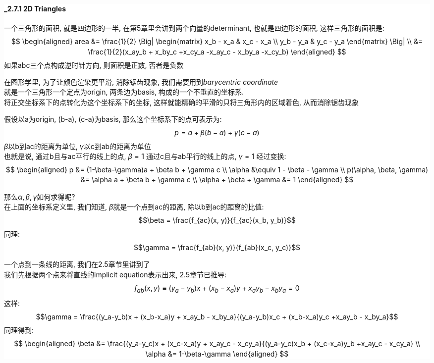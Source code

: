 <a id="markdown-_271-2d-triangles" name="_271-2d-triangles"></a>
#### _2.7.1 2D Triangles

一个三角形的面积, 就是四边形的一半, 在第5章里会讲到两个向量的determinant, 也就是四边形的面积, 这样三角形的面积是:
$$
\begin{aligned}
area &= \frac{1}{2}
\Big|
\begin{matrix}
x_b - x_a & x_c - x_a \\
y_b - y_a & y_c - y_a
\end{matrix}
\Big| \\
&= \frac{1}{2}(x_ay_b + x_by_c +x_cy_a -x_ay_c - x_by_a -x_cy_b)
\end{aligned}
$$
如果abc三个点构成逆时针方向, 则面积是正数, 否者是负数

在图形学里, 为了让颜色渲染更平滑, 消除锯齿现象, 我们需要用到*barycentric coordinate*  
就是一个三角形一个定点为origin, 两条边为basis, 构成的一个不垂直的坐标系.  
将正交坐标系下的点转化为这个坐标系下的坐标, 这样就能精确的平滑的只将三角形内的区域着色, 从而消除锯齿现象  

假设以a为origin, (b-a), (c-a)为basis, 那么这个坐标系下的点可表示为:
$$p = a + \beta(b-a) + \gamma(c-a)$$
$\beta$以b到ac的距离为单位, $\gamma$以c到ab的距离为单位  
也就是说, 通过b且与ac平行的线上的点, $\beta = 1$
通过c且与ab平行的线上的点, $\gamma = 1$
经过变换:
$$
\begin{aligned}
p &= (1-\beta-\gamma)a + \beta b + \gamma c \\
\alpha &\equiv 1 - \beta - \gamma \\
p(\alpha, \beta, \gamma) &= \alpha a + \beta b + \gamma c \\
\alpha + \beta + \gamma &= 1
\end{aligned}
$$

那么$\alpha, \beta, \gamma$如何求得呢?  
在上面的坐标系定义里, 我们知道, $\beta$就是一个点到ac的距离, 除以b到ac的距离的比值:
$$\beta = \frac{f_{ac}(x, y)}{f_{ac}(x_b, y_b)}$$
同理:
$$\gamma = \frac{f_{ab}(x, y)}{f_{ab}(x_c, y_c)}$$

一个点到一条线的距离, 我们在2.5章节里讲到了  
我们先根据两个点来将直线的implicit equation表示出来, 2.5章节已推导:
$$f_{ab}(x, y) \equiv (y_a - y_b)x + (x_b - x_a)y + x_ay_b - x_by_a = 0$$
这样:
$$\gamma = \frac{(y_a-y_b)x + (x_b-x_a)y + x_ay_b - x_by_a}{(y_a-y_b)x_c + (x_b-x_a)y_c +x_ay_b - x_by_a}$$
同理得到:
$$
\begin{aligned}
\beta &= \frac{(y_a-y_c)x + (x_c-x_a)y + x_ay_c - x_cy_a}{(y_a-y_c)x_b + (x_c-x_a)y_b +x_ay_c - x_cy_a} \\
\alpha &= 1-\beta-\gamma
\end{aligned}
$$
